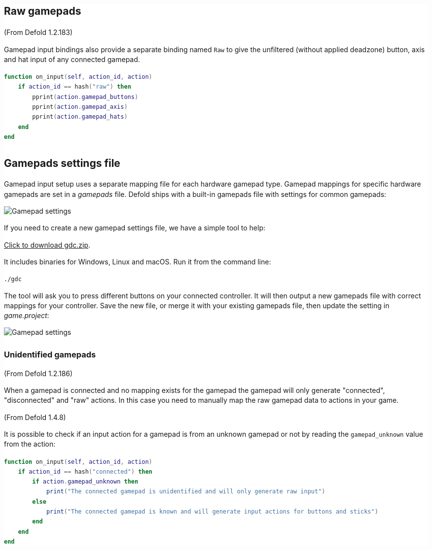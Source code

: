 ## Raw gamepads
(From Defold 1.2.183)

Gamepad input bindings also provide a separate binding named `Raw` to give the unfiltered (without applied deadzone) button, axis and hat input of any connected gamepad.

```lua
function on_input(self, action_id, action)
    if action_id == hash("raw") then
        pprint(action.gamepad_buttons)
        pprint(action.gamepad_axis)
        pprint(action.gamepad_hats)
    end
end
```

## Gamepads settings file
Gamepad input setup uses a separate mapping file for each hardware gamepad type. Gamepad mappings for specific hardware gamepads are set in a *gamepads* file. Defold ships with a built-in gamepads file with settings for common gamepads:

![Gamepad settings](../images/input/gamepads.png)

If you need to create a new gamepad settings file, we have a simple tool to help:

[Click to download gdc.zip](https://forum.defold.com/t/big-thread-of-gamepad-testing/56032).

It includes binaries for Windows, Linux and macOS. Run it from the command line:

```sh
./gdc
```

The tool will ask you to press different buttons on your connected controller. It will then output a new gamepads file with correct mappings for your controller. Save the new file, or merge it with your existing gamepads file, then update the setting in *game.project*:

![Gamepad settings](../images/input/gamepad_setting.png)

### Unidentified gamepads
(From Defold 1.2.186)

When a gamepad is connected and no mapping exists for the gamepad the gamepad will only generate "connected", "disconnected" and "raw" actions. In this case you need to manually map the raw gamepad data to actions in your game.

(From Defold 1.4.8)

It is possible to check if an input action for a gamepad is from an unknown gamepad or not by reading the `gamepad_unknown` value from the action:

```lua
function on_input(self, action_id, action)
    if action_id == hash("connected") then
        if action.gamepad_unknown then
            print("The connected gamepad is unidentified and will only generate raw input")
        else
            print("The connected gamepad is known and will generate input actions for buttons and sticks")
        end
    end
end
``` 
